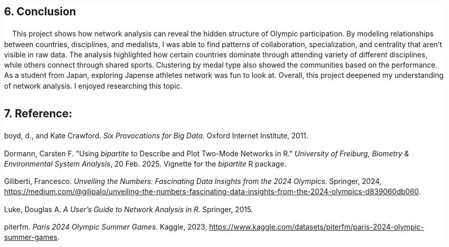 ## 6. Conclusion
&nbsp;&nbsp;&nbsp;&nbsp;This project shows how network analysis can reveal the hidden structure of Olympic participation. By modeling relationships between countries, disciplines, and medalists, I was able to find patterns of collaboration, specialization, and centrality that aren’t visible in raw data. The analysis highlighted how certain countries dominate through attending variety of different disciplines, while others connect through shared sports. Clustering by medal type also showed the communities based on the performance. As a student from Japan, exploring Japense athletes network was fun to look at. Overall, this project deepened my understanding of network analysis. I enjoyed researching this topic.

## 7. Reference: 
boyd, d., and Kate Crawford. *Six Provocations for Big Data*. Oxford Internet Institute, 2011.

Dormann, Carsten F. "Using *bipartite* to Describe and Plot Two-Mode Networks in R." *University of Freiburg, Biometry & Environmental System Analysis*, 20 Feb. 2025. Vignette for the *bipartite* R package.

Giliberti, Francesco. *Unveiling the Numbers: Fascinating Data Insights from the 2024 Olympics*. Springer, 2024, https://medium.com/@gilipalo/unveiling-the-numbers-fascinating-data-insights-from-the-2024-olympics-d839060db060. 

Luke, Douglas A. *A User’s Guide to Network Analysis in R*. Springer, 2015.

piterfm. *Paris 2024 Olympic Summer Games*. Kaggle, 2023, https://www.kaggle.com/datasets/piterfm/paris-2024-olympic-summer-games.


